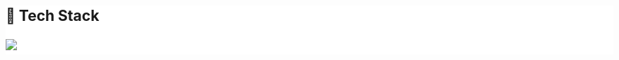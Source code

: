 ## :hammer: Tech Stack
<img width="80%" src="https://user-images.githubusercontent.com/86361624/211475332-319541c8-598c-43d1-9426-a6e3fcdcc214.PNG"/>
